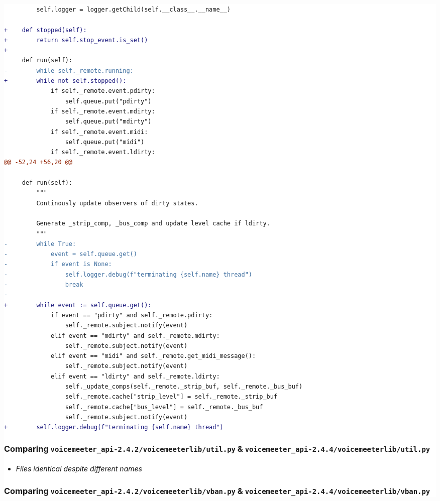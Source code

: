 ```diff
         self.logger = logger.getChild(self.__class__.__name__)
 
+    def stopped(self):
+        return self.stop_event.is_set()
+
     def run(self):
-        while self._remote.running:
+        while not self.stopped():
             if self._remote.event.pdirty:
                 self.queue.put("pdirty")
             if self._remote.event.mdirty:
                 self.queue.put("mdirty")
             if self._remote.event.midi:
                 self.queue.put("midi")
             if self._remote.event.ldirty:
@@ -52,24 +56,20 @@
 
     def run(self):
         """
         Continously update observers of dirty states.
 
         Generate _strip_comp, _bus_comp and update level cache if ldirty.
         """
-        while True:
-            event = self.queue.get()
-            if event is None:
-                self.logger.debug(f"terminating {self.name} thread")
-                break
-
+        while event := self.queue.get():
             if event == "pdirty" and self._remote.pdirty:
                 self._remote.subject.notify(event)
             elif event == "mdirty" and self._remote.mdirty:
                 self._remote.subject.notify(event)
             elif event == "midi" and self._remote.get_midi_message():
                 self._remote.subject.notify(event)
             elif event == "ldirty" and self._remote.ldirty:
                 self._update_comps(self._remote._strip_buf, self._remote._bus_buf)
                 self._remote.cache["strip_level"] = self._remote._strip_buf
                 self._remote.cache["bus_level"] = self._remote._bus_buf
                 self._remote.subject.notify(event)
+        self.logger.debug(f"terminating {self.name} thread")
```

### Comparing `voicemeeter_api-2.4.2/voicemeeterlib/util.py` & `voicemeeter_api-2.4.4/voicemeeterlib/util.py`

 * *Files identical despite different names*

### Comparing `voicemeeter_api-2.4.2/voicemeeterlib/vban.py` & `voicemeeter_api-2.4.4/voicemeeterlib/vban.py`

